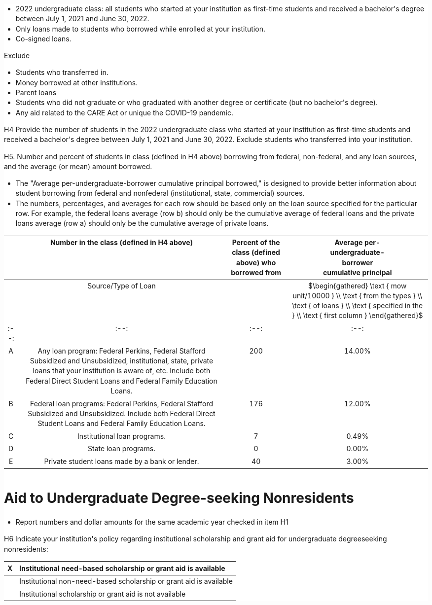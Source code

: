 - 2022 undergraduate class: all students who started at your institution as first-time students and received a bachelor's degree between July 1, 2021 and June 30, 2022.
- Only loans made to students who borrowed while enrolled at your institution.
- Co-signed loans.

Exclude

- Students who transferred in.
- Money borrowed at other institutions.
- Parent loans
- Students who did not graduate or who graduated with another degree or certificate (but no bachelor's degree).
- Any aid related to the CARE Act or unique the COVID-19 pandemic.

H4 Provide the number of students in the 2022 undergraduate class who started at your institution as first-time students and received a bachelor's degree between July 1, 2021 and June 30, 2022. Exclude students who transferred into your institution.

H5. Number and percent of students in class (defined in H4 above) borrowing from federal, non-federal, and any loan sources, and the average (or mean) amount borrowed.

- The "Average per-undergraduate-borrower cumulative principal borrowed," is designed to provide better information about student borrowing from federal and nonfederal (institutional, state, commercial) sources.
- The numbers, percentages, and averages for each row should be based only on the loan source specified for
the particular row. For example, the federal loans average (row b) should only be the cumulative average of federal loans and the private loans average (row a) should only be the cumulative average of private loans.

|  | Number in the class (defined in H4 above) | Percent of the class (defined above) who borrowed from | Average per- <br> undergraduate- <br> borrower <br> cumulative principal |
| :--: | :--: | :--: | :--: |
|  | Source/Type of Loan |  | $\begin{gathered} \text { mow unit/10000 } \\ \text { from the types } \\ \text { of loans } \\ \text { specified in the } \\ \text { first column } \end{gathered}$ | the types of loans specified in the first column (nearest 1\%) | borrowed from the types of loans specified in the first column (nearest \$1). |
| :--: | :--: | :--: | :--: | :--: | :--: |
| A | Any loan program: Federal Perkins, Federal Stafford Subsidized and Unsubsidized, institutional, state, private loans that your institution is aware of, etc. Include both Federal Direct Student Loans and Federal Family Education Loans. | 200 | $14.00 \%$ | \$17,910 |  |
| B | Federal loan programs: Federal Perkins, Federal Stafford Subsidized and Unsubsidized. Include both Federal Direct Student Loans and Federal Family Education Loans. | 176 | $12.00 \%$ | \$13,317 |  |
| C | Institutional loan programs. | 7 | $0.49 \%$ | \$4,472 |  |
| D | State loan programs. | 0 | $0.00 \%$ | \$0 |  |
| E | Private student loans made by a bank or lender. | 40 | $3.00 \%$ | \$30,169 |  |

# Aid to Undergraduate Degree-seeking Nonresidents 

- Report numbers and dollar amounts for the same academic year checked in item H1

H6 Indicate your institution's policy regarding institutional scholarship and grant aid for undergraduate degreeseeking nonresidents:

| X | Institutional need-based scholarship or grant aid is available |
| :-- | :-- |
|  | Institutional non-need-based scholarship or grant aid is available |
|  | Institutional scholarship or grant aid is not available |
